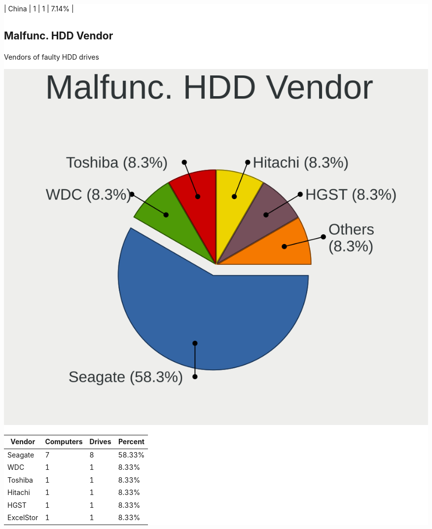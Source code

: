 | China     | 1         | 1      | 7.14%   |

Malfunc. HDD Vendor
-------------------

Vendors of faulty HDD drives

![Malfunc. HDD Vendor](./images/pie_chart/drive_malfunc_hdd_vendor.svg)


| Vendor    | Computers | Drives | Percent |
|-----------|-----------|--------|---------|
| Seagate   | 7         | 8      | 58.33%  |
| WDC       | 1         | 1      | 8.33%   |
| Toshiba   | 1         | 1      | 8.33%   |
| Hitachi   | 1         | 1      | 8.33%   |
| HGST      | 1         | 1      | 8.33%   |
| ExcelStor | 1         | 1      | 8.33%   |
